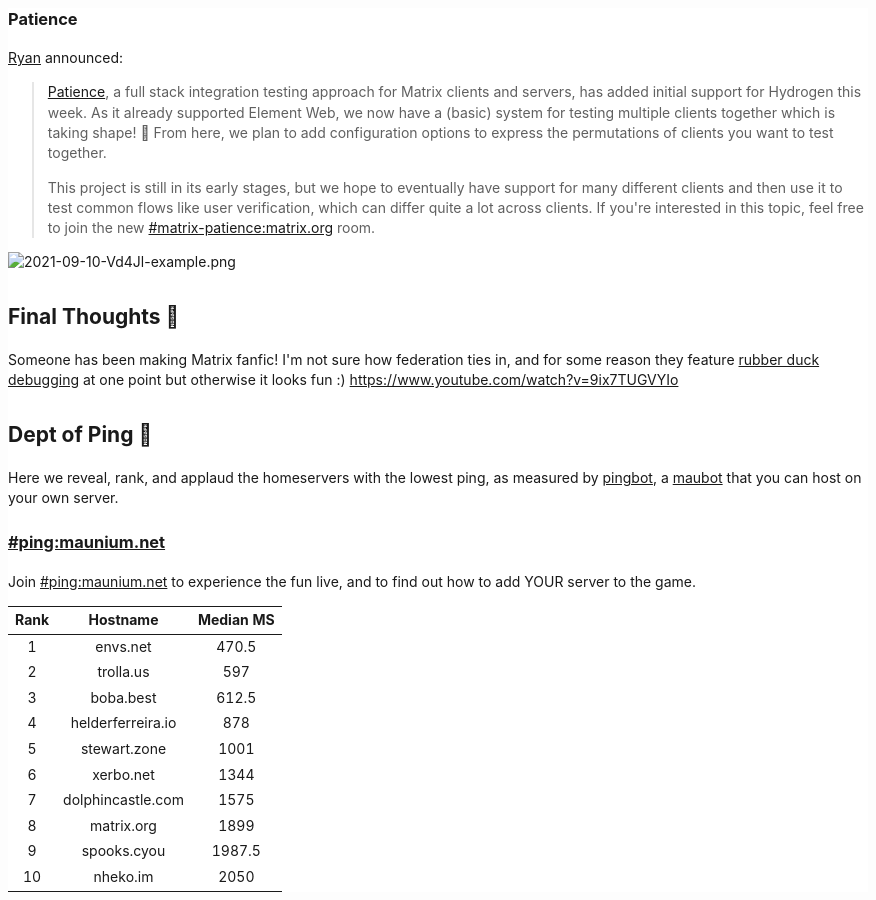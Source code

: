 ### Patience

[Ryan](https://matrix.to/#/@jryans:matrix.org) announced:

> [Patience](https://github.com/matrix-org/patience), a full stack integration testing approach for Matrix clients and servers, has added initial support for Hydrogen this week. As it already supported Element Web, we now have a (basic) system for testing multiple clients together which is taking shape! 🥳 From here, we plan to add configuration options to express the permutations of clients you want to test together.
>
> This project is still in its early stages, but we hope to eventually have support for many different clients and then use it to test common flows like user verification, which can differ quite a lot across clients. If you're interested in this topic, feel free to join the new [#matrix-patience:matrix.org](https://matrix.to/#/#matrix-patience:matrix.org) room.

![2021-09-10-Vd4Jl-example.png](/blog/img/2021-09-10-Vd4Jl-example.png)

## Final Thoughts 💭

Someone has been making Matrix fanfic! I'm not sure how federation ties in, and for some reason they feature [rubber duck debugging](https://en.wikipedia.org/wiki/Rubber_duck_debugging) at one point but otherwise it looks fun :) https://www.youtube.com/watch?v=9ix7TUGVYIo

## Dept of Ping 🏓

Here we reveal, rank, and applaud the homeservers with the lowest ping, as measured by [pingbot](https://github.com/maubot/echo), a [maubot](https://github.com/maubot/maubot) that you can host on your own server.

### [#ping:maunium.net](https://matrix.to/#/#ping:maunium.net)
Join [#ping:maunium.net](https://matrix.to/#/#ping:maunium.net) to experience the fun live, and to find out how to add YOUR server to the game.

|Rank|Hostname|Median MS|
|:---:|:---:|:---:|
|1|envs.net|470.5|
|2|trolla.us|597|
|3|boba.best|612.5|
|4|helderferreira.io|878|
|5|stewart.zone|1001|
|6|xerbo.net|1344|
|7|dolphincastle.com|1575|
|8|matrix.org|1899|
|9|spooks.cyou|1987.5|
|10|nheko.im|2050|
